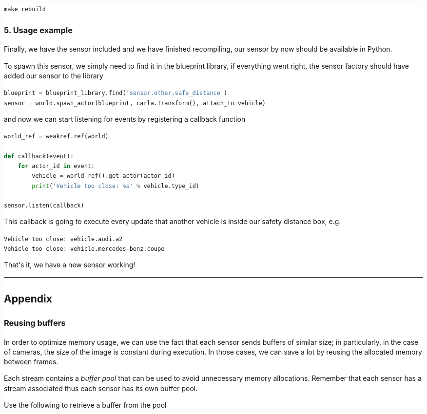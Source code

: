 ```
make rebuild
```

### 5. Usage example

Finally, we have the sensor included and we have finished recompiling, our
sensor by now should be available in Python.

To spawn this sensor, we simply need to find it in the blueprint library, if
everything went right, the sensor factory should have added our sensor to the
library

```py
blueprint = blueprint_library.find('sensor.other.safe_distance')
sensor = world.spawn_actor(blueprint, carla.Transform(), attach_to=vehicle)
```

and now we can start listening for events by registering a callback function

```py
world_ref = weakref.ref(world)

def callback(event):
    for actor_id in event:
        vehicle = world_ref().get_actor(actor_id)
        print('Vehicle too close: %s' % vehicle.type_id)

sensor.listen(callback)
```

This callback is going to execute every update that another vehicle is inside
our safety distance box, e.g.

```
Vehicle too close: vehicle.audi.a2
Vehicle too close: vehicle.mercedes-benz.coupe
```

That's it, we have a new sensor working!

---
## Appendix 

### Reusing buffers

In order to optimize memory usage, we can use the fact that each sensor sends
buffers of similar size; in particularly, in the case of cameras, the size of
the image is constant during execution. In those cases, we can save a lot by
reusing the allocated memory between frames.

Each stream contains a _buffer pool_ that can be used to avoid unnecessary
memory allocations. Remember that each sensor has a stream associated thus each
sensor has its own buffer pool.

Use the following to retrieve a buffer from the pool
